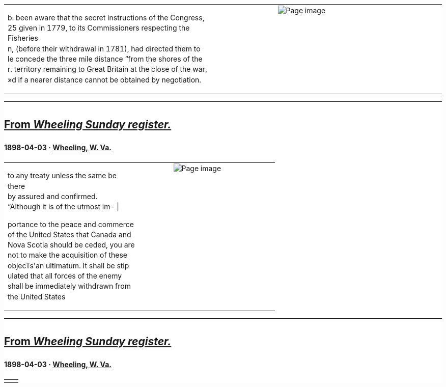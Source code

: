 <table style="width: 100%;"><tr><td style="width: 50%">

  
b: been aware that the secret instructions of the Congress,  
25 given in 1779, to its Commissioners respecting the Fisheries  
n, (before their withdrawal in 1781), had directed them to  
le concede the three mile distance “from the shores of the  
r. territory remaining to Great Britain at the close of the war,  
»d if a nearer distance cannot be obtained by negotiation.
</td><td style="width: 50%; max-height: 75%; margin: auto; display: block;">
<img alt="Page image" src="https://iiif.archive.org/image/iiif/2/sim_imperial-asiatic-quarterly-oriental-colonial-record_1898-01_25%2Fsim_imperial-asiatic-quarterly-oriental-colonial-record_1898-01_25_jp2.zip%2Fsim_imperial-asiatic-quarterly-oriental-colonial-record_1898-01_25_jp2%2Fsim_imperial-asiatic-quarterly-oriental-colonial-record_1898-01_25_0112.jp2/pct:0.0,51.53712296983759,82.67790262172285,12.5/600,/0/default.jpg"/>
</td>
</tr></table>

---

## [From _Wheeling Sunday register._](https://www.loc.gov/resource/sn86092523/1898-04-03/ed-1/?sp=14)

#### 1898-04-03 &middot; [Wheeling, W. Va.](http://dbpedia.org/resource/Wheeling%2C_West_Virginia)

<table style="width: 100%;"><tr><td style="width: 50%">

  
to any treaty unless the same be there­  
by assured and confirmed.  
“Although it is of the utmost im- |  
  
portance to the peace and commerce  
of the United States that Canada and  
Nova Scotia should be ceded, you are  
not to make the acquisition of these  
objecTs&#x27;an ultimatum. It shall be stip­  
ulated that all forces of the enemy  
shall be immediately withdrawn from  
the United States
</td><td style="width: 50%; max-height: 75%; margin: auto; display: block;">
<img alt="Page image" src="https://tile.loc.gov/image-services/iiif/service:ndnp:wvu:batch_wvu_irwin_ver01:data:sn86092523:00340582238:1898040301:0639/pct:45.99857091818507,2.5752167261601224,26.781886387995712,22.96341152473228/!600,600/0/default.jpg"/>
</td>
</tr></table>

---

## [From _Wheeling Sunday register._](https://www.loc.gov/resource/sn86092523/1898-04-03/ed-1/?sp=15)

#### 1898-04-03 &middot; [Wheeling, W. Va.](http://dbpedia.org/resource/Wheeling%2C_West_Virginia)

<table style="width: 100%;"><tr><td style="width: 50%">

  